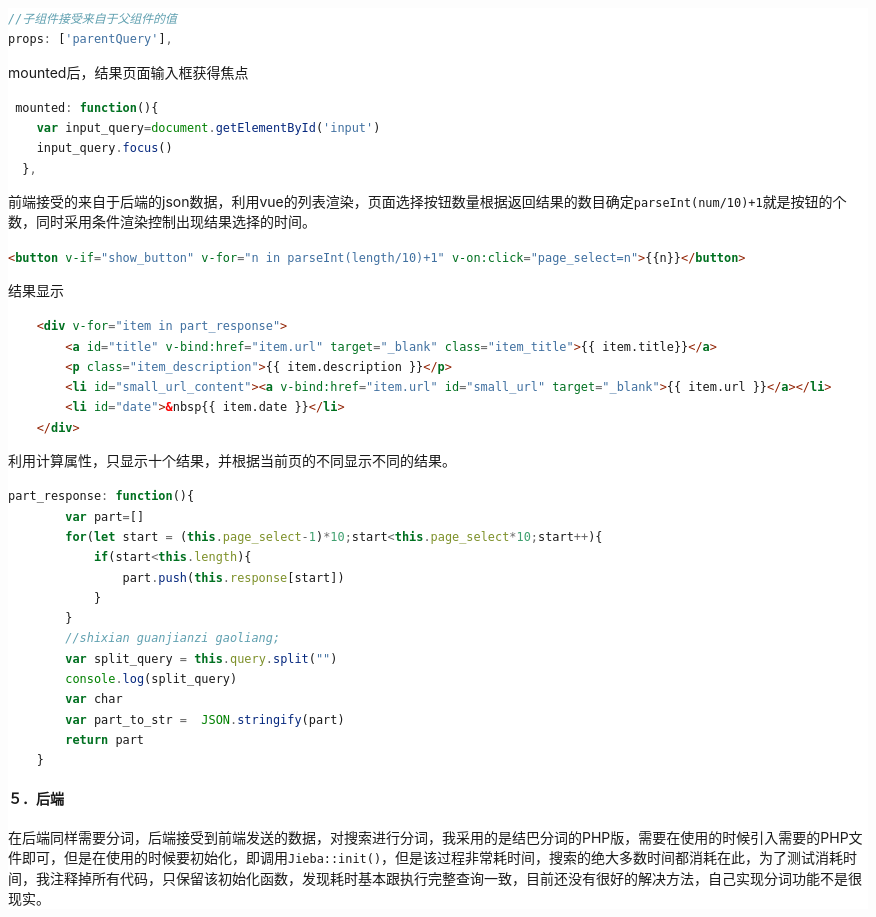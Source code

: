 ```javascript
//子组件接受来自于父组件的值
props: ['parentQuery'],
```

mounted后，结果页面输入框获得焦点

```javascript
 mounted: function(){
  	var input_query=document.getElementById('input')
  	input_query.focus()
  },
```

前端接受的来自于后端的json数据，利用vue的列表渲染，页面选择按钮数量根据返回结果的数目确定`parseInt(num/10)+1`就是按钮的个数，同时采用条件渲染控制出现结果选择的时间。

```html
<button v-if="show_button" v-for="n in parseInt(length/10)+1" v-on:click="page_select=n">{{n}}</button>
```

结果显示

```html
	<div v-for="item in part_response">
	    <a id="title" v-bind:href="item.url" target="_blank" class="item_title">{{ item.title}}</a>
	    <p class="item_description">{{ item.description }}</p>
	    <li id="small_url_content"><a v-bind:href="item.url" id="small_url" target="_blank">{{ item.url }}</a></li>
	    <li id="date">&nbsp{{ item.date }}</li>
    </div>
```

利用计算属性，只显示十个结果，并根据当前页的不同显示不同的结果。

```javascript
part_response: function(){
  		var part=[]
  		for(let start = (this.page_select-1)*10;start<this.page_select*10;start++){
  			if(start<this.length){
  				part.push(this.response[start])
  			}
  		}
  		//shixian guanjianzi gaoliang;
  		var split_query = this.query.split("")
  		console.log(split_query)
  		var char
  		var part_to_str =  JSON.stringify(part)
  		return part
  	}
```



#### ５．后端

在后端同样需要分词，后端接受到前端发送的数据，对搜索进行分词，我采用的是结巴分词的PHP版，需要在使用的时候引入需要的PHP文件即可，但是在使用的时候要初始化，即调用`Jieba::init()`，但是该过程非常耗时间，搜索的绝大多数时间都消耗在此，为了测试消耗时间，我注释掉所有代码，只保留该初始化函数，发现耗时基本跟执行完整查询一致，目前还没有很好的解决方法，自己实现分词功能不是很现实。
